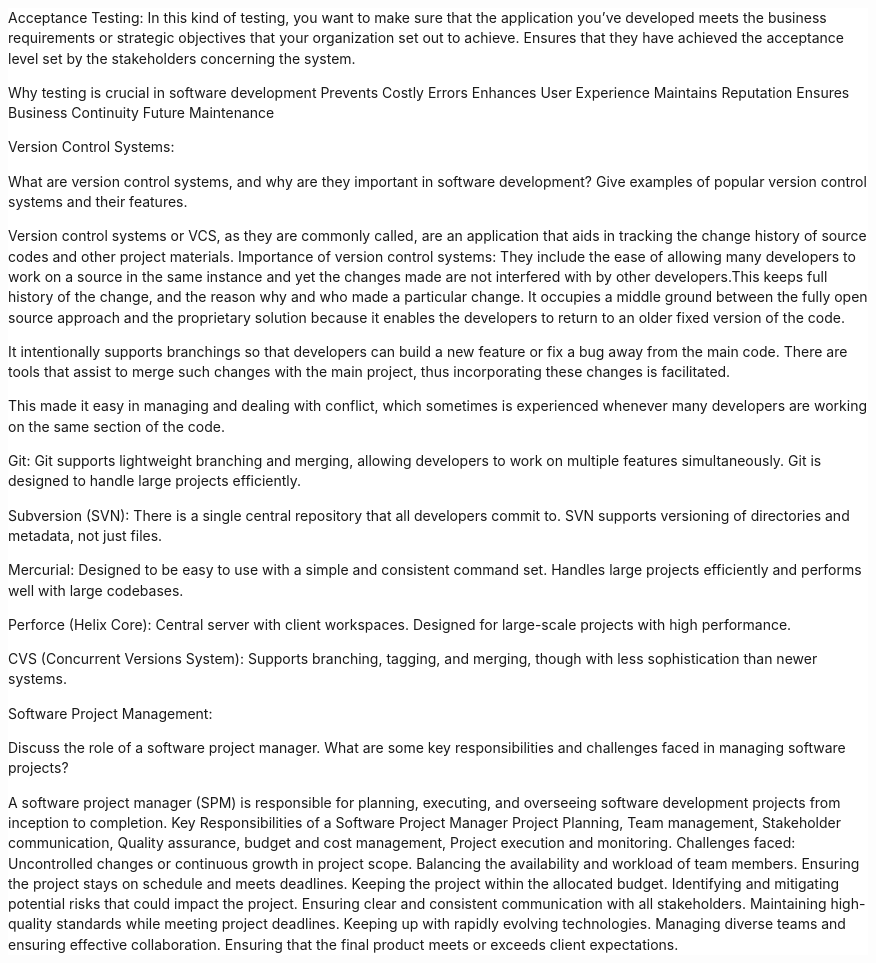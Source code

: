 Acceptance Testing: In this kind of testing, you want to make sure that the application you’ve developed meets the business requirements or strategic objectives that your organization set out to achieve. Ensures that they have achieved the acceptance level set by the stakeholders concerning the system.

Why testing is crucial in software development Prevents Costly Errors Enhances User Experience Maintains Reputation Ensures Business Continuity Future Maintenance

Version Control Systems:

What are version control systems, and why are they important in software development? Give examples of popular version control systems and their features.

Version control systems or VCS, as they are commonly called, are an application that aids in tracking the change history of source codes and other project materials. Importance of version control systems: They include the ease of allowing many developers to work on a source in the same instance and yet the changes made are not interfered with by other developers.This keeps full history of the change, and the reason why and who made a particular change. It occupies a middle ground between the fully open source approach and the proprietary solution because it enables the developers to return to an older fixed version of the code.

It intentionally supports branchings so that developers can build a new feature or fix a bug away from the main code. There are tools that assist to merge such changes with the main project, thus incorporating these changes is facilitated.

This made it easy in managing and dealing with conflict, which sometimes is experienced whenever many developers are working on the same section of the code.

Git: Git supports lightweight branching and merging, allowing developers to work on multiple features simultaneously. Git is designed to handle large projects efficiently.

Subversion (SVN): There is a single central repository that all developers commit to. SVN supports versioning of directories and metadata, not just files.

Mercurial: Designed to be easy to use with a simple and consistent command set. Handles large projects efficiently and performs well with large codebases.

Perforce (Helix Core): Central server with client workspaces. Designed for large-scale projects with high performance.

CVS (Concurrent Versions System): Supports branching, tagging, and merging, though with less sophistication than newer systems.

Software Project Management:

Discuss the role of a software project manager. What are some key responsibilities and challenges faced in managing software projects?

A software project manager (SPM) is responsible for planning, executing, and overseeing software development projects from inception to completion. Key Responsibilities of a Software Project Manager Project Planning, Team management, Stakeholder communication, Quality assurance, budget and cost management, Project execution and monitoring. Challenges faced: Uncontrolled changes or continuous growth in project scope. Balancing the availability and workload of team members. Ensuring the project stays on schedule and meets deadlines. Keeping the project within the allocated budget. Identifying and mitigating potential risks that could impact the project. Ensuring clear and consistent communication with all stakeholders. Maintaining high-quality standards while meeting project deadlines. Keeping up with rapidly evolving technologies. Managing diverse teams and ensuring effective collaboration. Ensuring that the final product meets or exceeds client expectations.
